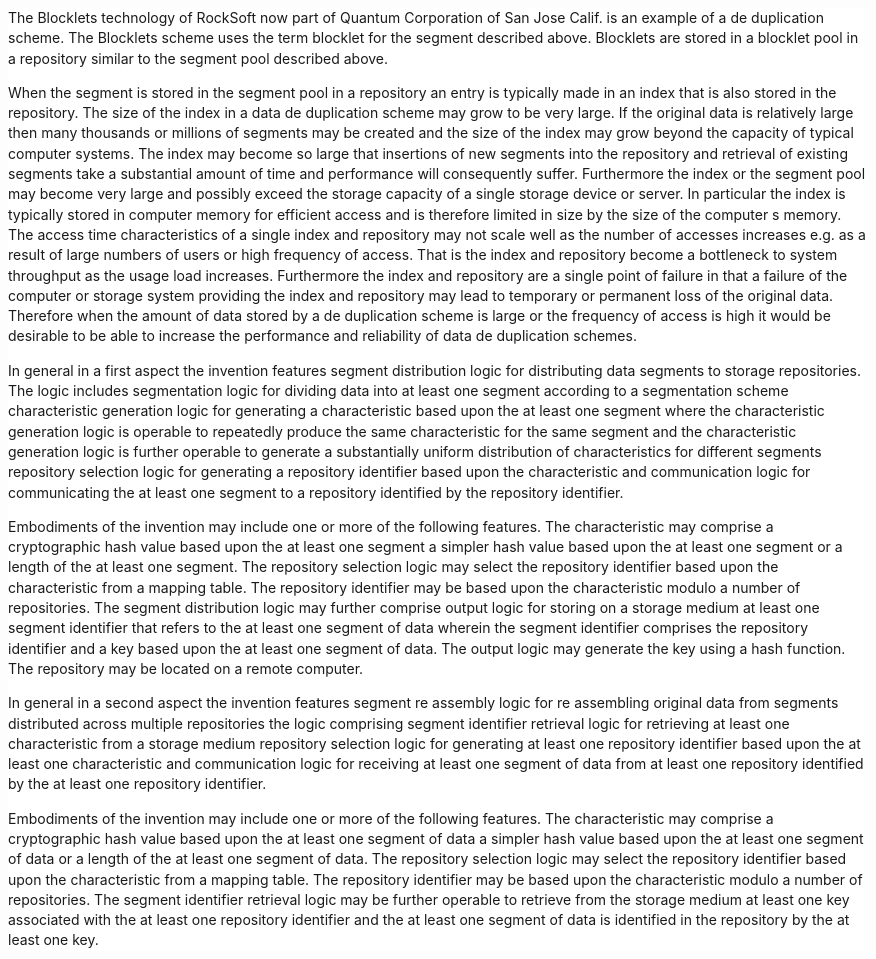 The Blocklets technology of RockSoft now part of Quantum Corporation of San Jose Calif. is an example of a de duplication scheme. The Blocklets scheme uses the term blocklet for the segment described above. Blocklets are stored in a blocklet pool in a repository similar to the segment pool described above.

When the segment is stored in the segment pool in a repository an entry is typically made in an index that is also stored in the repository. The size of the index in a data de duplication scheme may grow to be very large. If the original data is relatively large then many thousands or millions of segments may be created and the size of the index may grow beyond the capacity of typical computer systems. The index may become so large that insertions of new segments into the repository and retrieval of existing segments take a substantial amount of time and performance will consequently suffer. Furthermore the index or the segment pool may become very large and possibly exceed the storage capacity of a single storage device or server. In particular the index is typically stored in computer memory for efficient access and is therefore limited in size by the size of the computer s memory. The access time characteristics of a single index and repository may not scale well as the number of accesses increases e.g. as a result of large numbers of users or high frequency of access. That is the index and repository become a bottleneck to system throughput as the usage load increases. Furthermore the index and repository are a single point of failure in that a failure of the computer or storage system providing the index and repository may lead to temporary or permanent loss of the original data. Therefore when the amount of data stored by a de duplication scheme is large or the frequency of access is high it would be desirable to be able to increase the performance and reliability of data de duplication schemes.

In general in a first aspect the invention features segment distribution logic for distributing data segments to storage repositories. The logic includes segmentation logic for dividing data into at least one segment according to a segmentation scheme characteristic generation logic for generating a characteristic based upon the at least one segment where the characteristic generation logic is operable to repeatedly produce the same characteristic for the same segment and the characteristic generation logic is further operable to generate a substantially uniform distribution of characteristics for different segments repository selection logic for generating a repository identifier based upon the characteristic and communication logic for communicating the at least one segment to a repository identified by the repository identifier.

Embodiments of the invention may include one or more of the following features. The characteristic may comprise a cryptographic hash value based upon the at least one segment a simpler hash value based upon the at least one segment or a length of the at least one segment. The repository selection logic may select the repository identifier based upon the characteristic from a mapping table. The repository identifier may be based upon the characteristic modulo a number of repositories. The segment distribution logic may further comprise output logic for storing on a storage medium at least one segment identifier that refers to the at least one segment of data wherein the segment identifier comprises the repository identifier and a key based upon the at least one segment of data. The output logic may generate the key using a hash function. The repository may be located on a remote computer.

In general in a second aspect the invention features segment re assembly logic for re assembling original data from segments distributed across multiple repositories the logic comprising segment identifier retrieval logic for retrieving at least one characteristic from a storage medium repository selection logic for generating at least one repository identifier based upon the at least one characteristic and communication logic for receiving at least one segment of data from at least one repository identified by the at least one repository identifier.

Embodiments of the invention may include one or more of the following features. The characteristic may comprise a cryptographic hash value based upon the at least one segment of data a simpler hash value based upon the at least one segment of data or a length of the at least one segment of data. The repository selection logic may select the repository identifier based upon the characteristic from a mapping table. The repository identifier may be based upon the characteristic modulo a number of repositories. The segment identifier retrieval logic may be further operable to retrieve from the storage medium at least one key associated with the at least one repository identifier and the at least one segment of data is identified in the repository by the at least one key.
